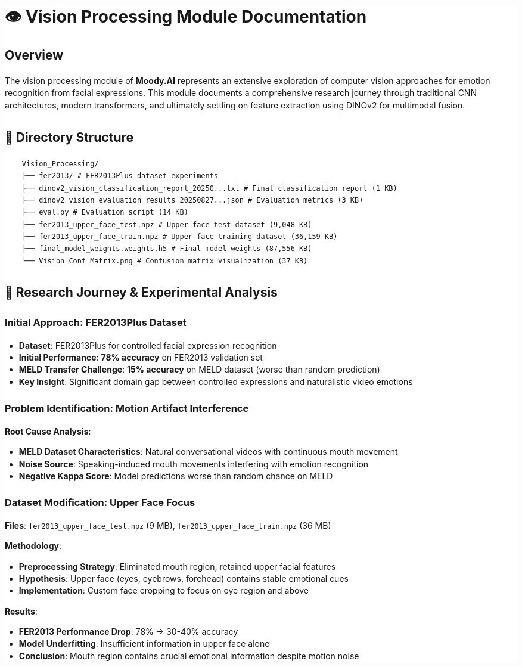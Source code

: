 # 👁️ Vision Processing Module Documentation

## Overview

The vision processing module of **Moody.AI** represents an extensive exploration of computer vision approaches for emotion recognition from facial expressions. This module documents a comprehensive research journey through traditional CNN architectures, modern transformers, and ultimately settling on feature extraction using DINOv2 for multimodal fusion.

## 📁 Directory Structure

        Vision_Processing/
        ├── fer2013/ # FER2013Plus dataset experiments
        ├── dinov2_vision_classification_report_20250...txt # Final classification report (1 KB)
        ├── dinov2_vision_evaluation_results_20250827...json # Evaluation metrics (3 KB)
        ├── eval.py # Evaluation script (14 KB)
        ├── fer2013_upper_face_test.npz # Upper face test dataset (9,048 KB)
        ├── fer2013_upper_face_train.npz # Upper face training dataset (36,159 KB)
        ├── final_model_weights.weights.h5 # Final model weights (87,556 KB)
        └── Vision_Conf_Matrix.png # Confusion matrix visualization (37 KB)


## 🔬 Research Journey & Experimental Analysis

### **Initial Approach: FER2013Plus Dataset**
- **Dataset**: FER2013Plus for controlled facial expression recognition
- **Initial Performance**: **78% accuracy** on FER2013 validation set
- **MELD Transfer Challenge**: **15% accuracy** on MELD dataset (worse than random prediction)
- **Key Insight**: Significant domain gap between controlled expressions and naturalistic video emotions

### **Problem Identification: Motion Artifact Interference**
**Root Cause Analysis**:
- **MELD Dataset Characteristics**: Natural conversational videos with continuous mouth movement
- **Noise Source**: Speaking-induced mouth movements interfering with emotion recognition
- **Negative Kappa Score**: Model predictions worse than random chance on MELD

### **Dataset Modification: Upper Face Focus**
**Files**: `fer2013_upper_face_test.npz` (9 MB), `fer2013_upper_face_train.npz` (36 MB)

**Methodology**:
- **Preprocessing Strategy**: Eliminated mouth region, retained upper facial features
- **Hypothesis**: Upper face (eyes, eyebrows, forehead) contains stable emotional cues
- **Implementation**: Custom face cropping to focus on eye region and above

**Results**:
- **FER2013 Performance Drop**: 78% → 30-40% accuracy
- **Model Underfitting**: Insufficient information in upper face alone
- **Conclusion**: Mouth region contains crucial emotional information despite motion noise
